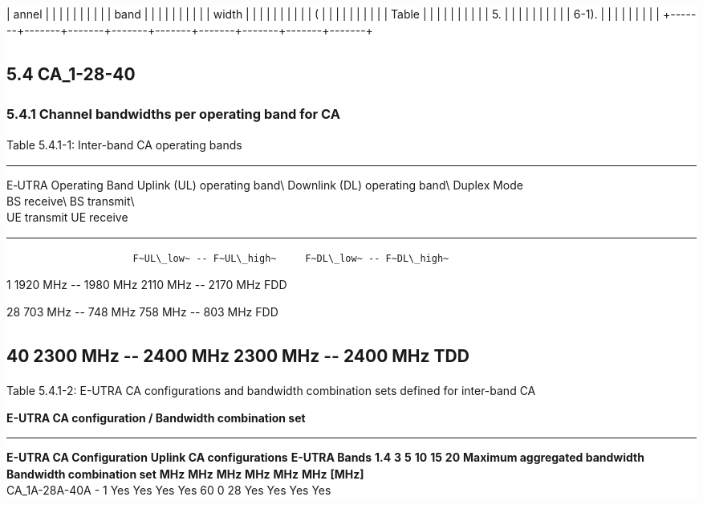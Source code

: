 | annel |       |       |       |       |       |       |       |       |
| band  |       |       |       |       |       |       |       |       |
| width |       |       |       |       |       |       |       |       |
| (     |       |       |       |       |       |       |       |       |
| Table |       |       |       |       |       |       |       |       |
| 5.    |       |       |       |       |       |       |       |       |
| 6-1). |       |       |       |       |       |       |       |       |
+-------+-------+-------+-------+-------+-------+-------+-------+-------+

5.4 CA\_1-28-40
---------------

### 5.4.1 Channel bandwidths per operating band for CA

Table 5.4.1-1: Inter-band CA operating bands

  ------------------------------------------------------------------------------------------------------------------------------------
  E‑UTRA Operating Band   Uplink (UL) operating band\   Downlink (DL) operating band\   Duplex Mode                              
                          BS receive\                   BS transmit\                                                             
                          UE transmit                   UE receive                                                               
  ----------------------- ----------------------------- ------------------------------- ------------- ---------- ---- ---------- -----
                          F~UL\_low~ -- F~UL\_high~     F~DL\_low~ -- F~DL\_high~                                                

  1                       1920 MHz                      --                              1980 MHz      2110 MHz   --   2170 MHz   FDD

  28                      703 MHz                       --                              748 MHz       758 MHz    --   803 MHz    FDD

  40                      2300 MHz                      --                              2400 MHz      2300 MHz   --   2400 MHz   TDD
  ------------------------------------------------------------------------------------------------------------------------------------

Table 5.4.1-2: E-UTRA CA configurations and bandwidth combination sets
defined for inter-band CA

  **E-UTRA CA configuration / Bandwidth combination set**                                                                                                                                                                                                      
  --------------------------------------------------------- ------------------------------ ------------------ ----------------------------------------------------------- --------- --------- --------- --------- --------- ---------------------------------- -------------------------------
                                                                                                                                                                                                                                                               
  **E-UTRA CA Configuration**                               **Uplink CA configurations**   **E-UTRA Bands**   **1.4**                                                     **3**     **5**     **10**    **15**    **20**    **Maximum aggregated bandwidth**   **Bandwidth combination set**
                                                                                                              **MHz**                                                     **MHz**   **MHz**   **MHz**   **MHz**   **MHz**   **\[MHz\]**                        
  CA\_1A-28A-40A                                            \-                             1                                                                                        Yes       Yes       Yes       Yes       60                                 0
                                                                                           28                                                                                       Yes       Yes       Yes       Yes                                          

